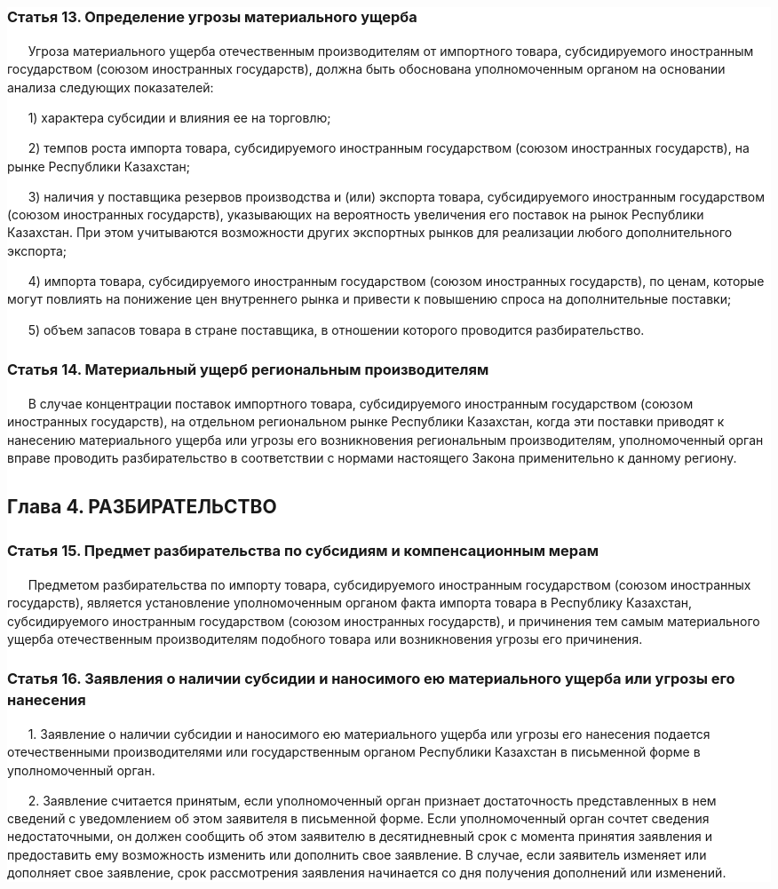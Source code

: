 ### Статья 13. Определение угрозы материального ущерба

      Угроза материального ущерба отечественным производителям от импортного товара, субсидируемого иностранным государством (союзом иностранных государств), должна быть обоснована уполномоченным органом на основании анализа следующих показателей:

      1) характера субсидии и влияния ее на торговлю;

      2) темпов роста импорта товара, субсидируемого иностранным государством (союзом иностранных государств), на рынке Республики Казахстан;

      3) наличия у поставщика резервов производства и (или) экспорта товара, субсидируемого иностранным государством (союзом иностранных государств), указывающих на вероятность увеличения его поставок на рынок Республики Казахстан. При этом учитываются возможности других экспортных рынков для реализации любого дополнительного экспорта;

      4) импорта товара, субсидируемого иностранным государством (союзом иностранных государств), по ценам, которые могут повлиять на понижение цен внутреннего рынка и привести к повышению спроса на дополнительные поставки;

      5) объем запасов товара в стране поставщика, в отношении которого проводится разбирательство.

### Статья 14. Материальный ущерб региональным производителям

      В случае концентрации поставок импортного товара, субсидируемого иностранным государством (союзом иностранных государств), на отдельном региональном рынке Республики Казахстан, когда эти поставки приводят к нанесению материального ущерба или угрозы его возникновения региональным производителям, уполномоченный орган вправе проводить разбирательство в соответствии с нормами настоящего Закона применительно к данному региону.

## Глава 4. РАЗБИРАТЕЛЬСТВО

### Статья 15. Предмет разбирательства по субсидиям и компенсационным мерам

      Предметом разбирательства по импорту товара, субсидируемого иностранным государством (союзом иностранных государств), является установление уполномоченным органом факта импорта товара в Республику Казахстан, субсидируемого иностранным государством (союзом иностранных государств), и причинения тем самым материального ущерба отечественным производителям подобного товара или возникновения угрозы его причинения.

### Статья 16. Заявления о наличии субсидии и наносимого ею материального ущерба или угрозы его нанесения

      1. Заявление о наличии субсидии и наносимого ею материального ущерба или угрозы его нанесения подается отечественными производителями или государственным органом Республики Казахстан в письменной форме в уполномоченный орган.

      2. Заявление считается принятым, если уполномоченный орган признает достаточность представленных в нем сведений с уведомлением об этом заявителя в письменной форме. Если уполномоченный орган сочтет сведения недостаточными, он должен сообщить об этом заявителю в десятидневный срок с момента принятия заявления и предоставить ему возможность изменить или дополнить свое заявление. В случае, если заявитель изменяет или дополняет свое заявление, срок рассмотрения заявления начинается со дня получения дополнений или изменений.
